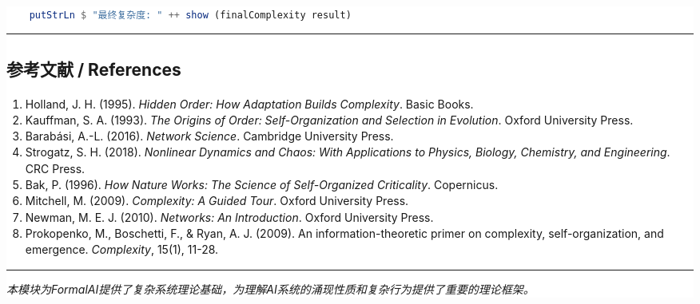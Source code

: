 ```haskell
    putStrLn $ "最终复杂度: " ++ show (finalComplexity result)
```

---

## 参考文献 / References

1. Holland, J. H. (1995). *Hidden Order: How Adaptation Builds Complexity*. Basic Books.
2. Kauffman, S. A. (1993). *The Origins of Order: Self-Organization and Selection in Evolution*. Oxford University Press.
3. Barabási, A.-L. (2016). *Network Science*. Cambridge University Press.
4. Strogatz, S. H. (2018). *Nonlinear Dynamics and Chaos: With Applications to Physics, Biology, Chemistry, and Engineering*. CRC Press.
5. Bak, P. (1996). *How Nature Works: The Science of Self-Organized Criticality*. Copernicus.
6. Mitchell, M. (2009). *Complexity: A Guided Tour*. Oxford University Press.
7. Newman, M. E. J. (2010). *Networks: An Introduction*. Oxford University Press.
8. Prokopenko, M., Boschetti, F., & Ryan, A. J. (2009). An information-theoretic primer on complexity, self-organization, and emergence. *Complexity*, 15(1), 11-28.

---

*本模块为FormalAI提供了复杂系统理论基础，为理解AI系统的涌现性质和复杂行为提供了重要的理论框架。*
